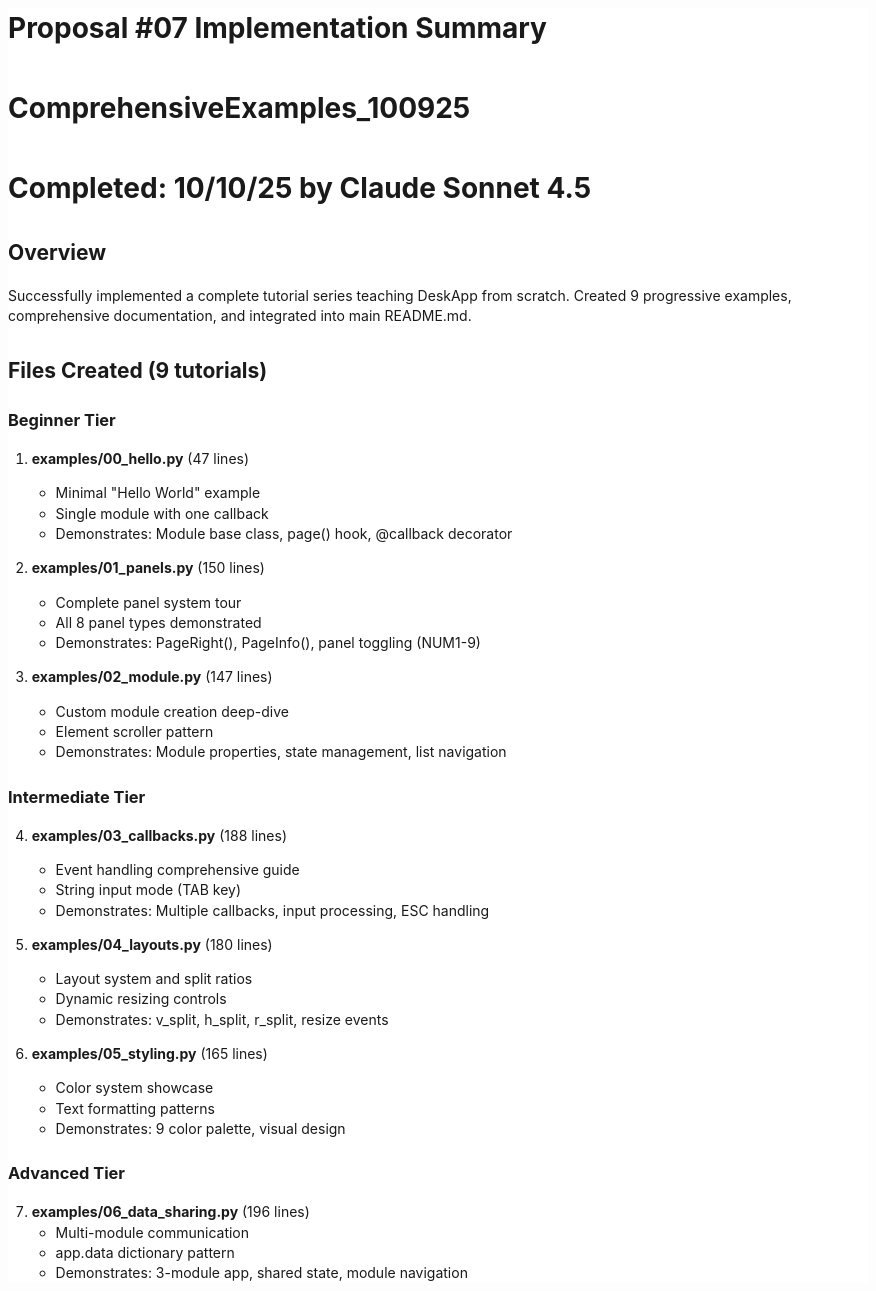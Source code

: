 # Proposal #07 Implementation Summary
# ComprehensiveExamples_100925
# Completed: 10/10/25 by Claude Sonnet 4.5

## Overview
Successfully implemented a complete tutorial series teaching DeskApp from
scratch. Created 9 progressive examples, comprehensive documentation, and
integrated into main README.md.

## Files Created (9 tutorials)

### Beginner Tier
1. **examples/00_hello.py** (47 lines)
   - Minimal "Hello World" example
   - Single module with one callback
   - Demonstrates: Module base class, page() hook, @callback decorator

2. **examples/01_panels.py** (150 lines)
   - Complete panel system tour
   - All 8 panel types demonstrated
   - Demonstrates: PageRight(), PageInfo(), panel toggling (NUM1-9)

3. **examples/02_module.py** (147 lines)
   - Custom module creation deep-dive
   - Element scroller pattern
   - Demonstrates: Module properties, state management, list navigation

### Intermediate Tier
4. **examples/03_callbacks.py** (188 lines)
   - Event handling comprehensive guide
   - String input mode (TAB key)
   - Demonstrates: Multiple callbacks, input processing, ESC handling

5. **examples/04_layouts.py** (180 lines)
   - Layout system and split ratios
   - Dynamic resizing controls
   - Demonstrates: v_split, h_split, r_split, resize events

6. **examples/05_styling.py** (165 lines)
   - Color system showcase
   - Text formatting patterns
   - Demonstrates: 9 color palette, visual design

### Advanced Tier
7. **examples/06_data_sharing.py** (196 lines)
   - Multi-module communication
   - app.data dictionary pattern
   - Demonstrates: 3-module app, shared state, module navigation
